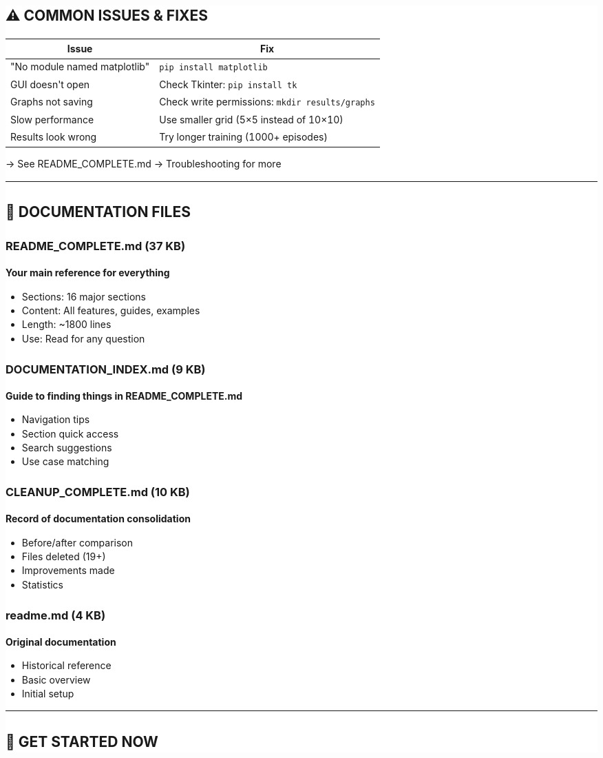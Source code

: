 
## ⚠️ COMMON ISSUES & FIXES

| Issue | Fix |
|-------|-----|
| "No module named matplotlib" | `pip install matplotlib` |
| GUI doesn't open | Check Tkinter: `pip install tk` |
| Graphs not saving | Check write permissions: `mkdir results/graphs` |
| Slow performance | Use smaller grid (5×5 instead of 10×10) |
| Results look wrong | Try longer training (1000+ episodes) |

→ See README_COMPLETE.md → Troubleshooting for more

---

## 📖 DOCUMENTATION FILES

### README_COMPLETE.md (37 KB)
**Your main reference for everything**
- Sections: 16 major sections
- Content: All features, guides, examples
- Length: ~1800 lines
- Use: Read for any question

### DOCUMENTATION_INDEX.md (9 KB)
**Guide to finding things in README_COMPLETE.md**
- Navigation tips
- Section quick access
- Search suggestions
- Use case matching

### CLEANUP_COMPLETE.md (10 KB)
**Record of documentation consolidation**
- Before/after comparison
- Files deleted (19+)
- Improvements made
- Statistics

### readme.md (4 KB)
**Original documentation**
- Historical reference
- Basic overview
- Initial setup

---

## 🚀 GET STARTED NOW
